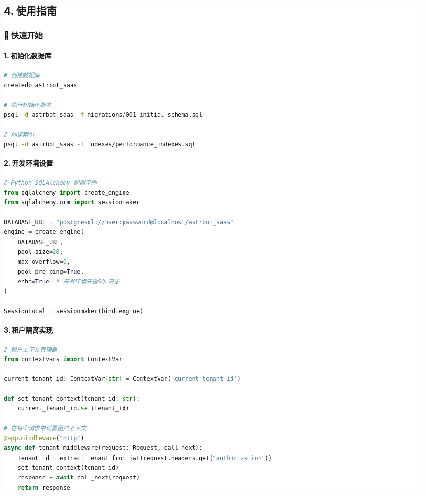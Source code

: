
## 4. 使用指南

### 🚀 快速开始

#### 1. 初始化数据库
```bash
# 创建数据库
createdb astrbot_saas

# 执行初始化脚本
psql -d astrbot_saas -f migrations/001_initial_schema.sql

# 创建索引
psql -d astrbot_saas -f indexes/performance_indexes.sql
```

#### 2. 开发环境设置
```python
# Python SQLAlchemy 配置示例
from sqlalchemy import create_engine
from sqlalchemy.orm import sessionmaker

DATABASE_URL = "postgresql://user:password@localhost/astrbot_saas"
engine = create_engine(
    DATABASE_URL,
    pool_size=20,
    max_overflow=0,
    pool_pre_ping=True,
    echo=True  # 开发环境开启SQL日志
)

SessionLocal = sessionmaker(bind=engine)
```

#### 3. 租户隔离实现
```python
# 租户上下文管理器
from contextvars import ContextVar

current_tenant_id: ContextVar[str] = ContextVar('current_tenant_id')

def set_tenant_context(tenant_id: str):
    current_tenant_id.set(tenant_id)

# 在每个请求中设置租户上下文
@app.middleware("http")
async def tenant_middleware(request: Request, call_next):
    tenant_id = extract_tenant_from_jwt(request.headers.get("authorization"))
    set_tenant_context(tenant_id)
    response = await call_next(request)
    return response
```
